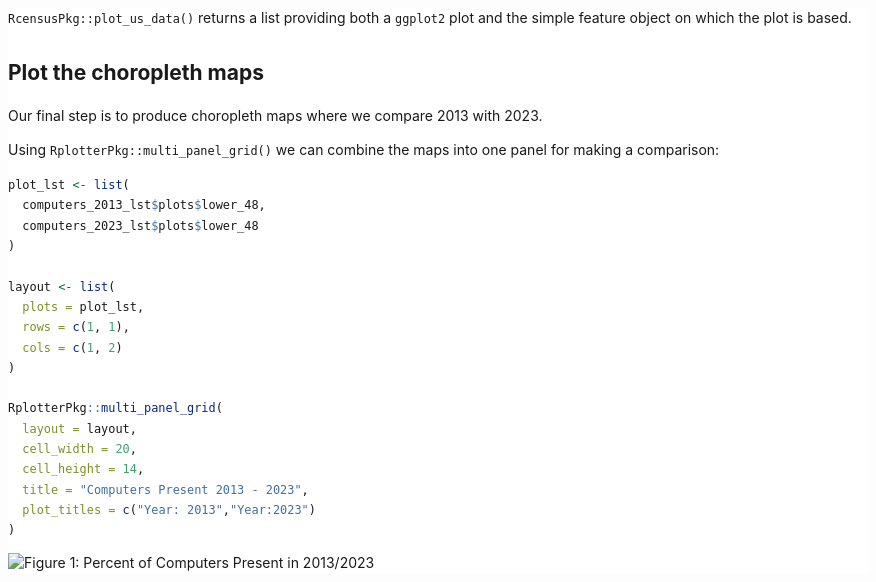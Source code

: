 `RcensusPkg::plot_us_data()` returns a list providing both a `ggplot2`
plot and the simple feature object on which the plot is based.

## Plot the choropleth maps

Our final step is to produce choropleth maps where we compare 2013 with
2023.

Using `RplotterPkg::multi_panel_grid()` we can combine the maps into one
panel for making a comparison:

``` r
plot_lst <- list(
  computers_2013_lst$plots$lower_48, 
  computers_2023_lst$plots$lower_48
)

layout <- list(
  plots = plot_lst,
  rows = c(1, 1),
  cols = c(1, 2)
)

RplotterPkg::multi_panel_grid(
  layout = layout,
  cell_width = 20,
  cell_height = 14,
  title = "Computers Present 2013 - 2023",
  plot_titles = c("Year: 2013","Year:2023")
)
```

![Figure 1: Percent of Computers Present in
2013/2023](README_files/figure-commonmark/unnamed-chunk-18-1.png)
